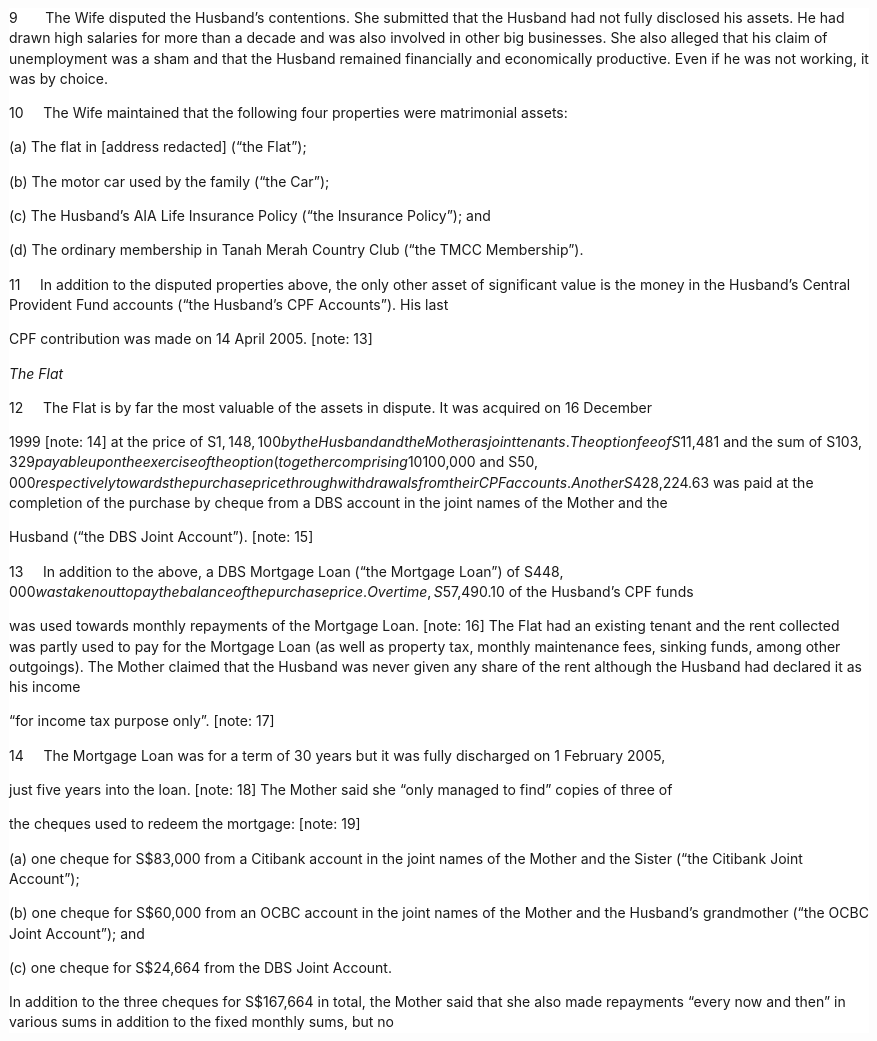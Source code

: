9       The Wife disputed the Husband’s contentions. She submitted that the Husband had not fully disclosed his assets. He had drawn high salaries for more than a decade and was also involved in other big businesses. She also alleged that his claim of unemployment was a sham and that the Husband remained financially and economically productive. Even if he was not working, it was by choice. 


10     The Wife maintained that the following four properties were matrimonial assets: 

 (a) The flat in [address redacted] (“the Flat”); 

 (b) The motor car used by the family (“the Car”); 

 (c) The Husband’s AIA Life Insurance Policy (“the Insurance Policy”); and 

 (d) The ordinary membership in Tanah Merah Country Club (“the TMCC Membership”). 

11     In addition to the disputed properties above, the only other asset of significant value is the money in the Husband’s Central Provident Fund accounts (“the Husband’s CPF Accounts”). His last 

CPF contribution was made on 14 April 2005. [note: 13] 

_The Flat_ 

12     The Flat is by far the most valuable of the assets in dispute. It was acquired on 16 December 

1999 [note: 14] at the price of S$1,148,100 by the Husband and the Mother as joint tenants. The option fee of S$11,481 and the sum of S$103,329 payable upon the exercise of the option (together comprising 10% of the purchase price) were paid by cheques drawn on the Mother’s bank accounts. The Husband and the Mother also contributed S$100,000 and S$50,000 respectively towards the purchase price through withdrawals from their CPF accounts. Another S$428,224.63 was paid at the completion of the purchase by cheque from a DBS account in the joint names of the Mother and the 

Husband (“the DBS Joint Account”). [note: 15] 

13     In addition to the above, a DBS Mortgage Loan (“the Mortgage Loan”) of S$448,000 was taken out to pay the balance of the purchase price. Over time, S$57,490.10 of the Husband’s CPF funds 

was used towards monthly repayments of the Mortgage Loan. [note: 16] The Flat had an existing tenant and the rent collected was partly used to pay for the Mortgage Loan (as well as property tax, monthly maintenance fees, sinking funds, among other outgoings). The Mother claimed that the Husband was never given any share of the rent although the Husband had declared it as his income 

“for income tax purpose only”. [note: 17] 

14     The Mortgage Loan was for a term of 30 years but it was fully discharged on 1 February 2005, 

just five years into the loan. [note: 18] The Mother said she “only managed to find” copies of three of 

the cheques used to redeem the mortgage: [note: 19] 

 (a) one cheque for S$83,000 from a Citibank account in the joint names of the Mother and the Sister (“the Citibank Joint Account”); 

 (b) one cheque for S$60,000 from an OCBC account in the joint names of the Mother and the Husband’s grandmother (“the OCBC Joint Account”); and 

 (c) one cheque for S$24,664 from the DBS Joint Account. 

In addition to the three cheques for S$167,664 in total, the Mother said that she also made repayments “every now and then” in various sums in addition to the fixed monthly sums, but no 
